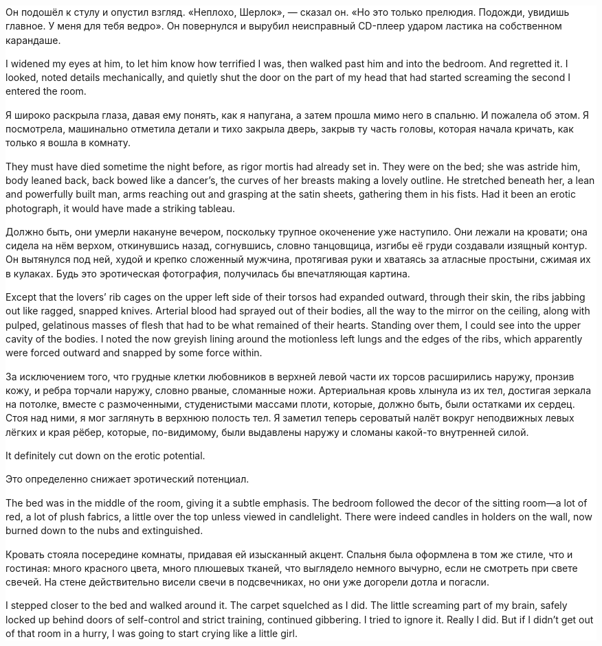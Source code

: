 Он подошёл к стулу и опустил взгляд. «Неплохо, Шерлок», — сказал он. «Но это только прелюдия. Подожди, увидишь главное. У меня для тебя ведро». Он повернулся и вырубил неисправный CD-плеер ударом ластика на собственном карандаше.

I widened my eyes at him, to let him know how terrified I was, then walked past him and into the bedroom. And regretted it. I looked, noted details mechanically, and quietly shut the door on the part of my head that had started screaming the second I entered the room.

Я широко раскрыла глаза, давая ему понять, как я напугана, а затем прошла мимо него в спальню. И пожалела об этом. Я посмотрела, машинально отметила детали и тихо закрыла дверь, закрыв ту часть головы, которая начала кричать, как только я вошла в комнату.

They must have died sometime the night before, as rigor mortis had already set in. They were on the bed; she was astride him, body leaned back, back bowed like a dancer’s, the curves of her breasts making a lovely outline. He stretched beneath her, a lean and powerfully built man, arms reaching out and grasping at the satin sheets, gathering them in his fists. Had it been an erotic photograph, it would have made a striking tableau.

Должно быть, они умерли накануне вечером, поскольку трупное окоченение уже наступило. Они лежали на кровати; она сидела на нём верхом, откинувшись назад, согнувшись, словно танцовщица, изгибы её груди создавали изящный контур. Он вытянулся под ней, худой и крепко сложенный мужчина, протягивая руки и хватаясь за атласные простыни, сжимая их в кулаках. Будь это эротическая фотография, получилась бы впечатляющая картина.

Except that the lovers’ rib cages on the upper left side of their torsos had expanded outward, through their skin, the ribs jabbing out like ragged, snapped knives. Arterial blood had sprayed out of their bodies, all the way to the mirror on the ceiling, along with pulped, gelatinous masses of flesh that had to be what remained of their hearts. Standing over them, I could see into the upper cavity of the bodies. I noted the now greyish lining around the motionless left lungs and the edges of the ribs, which apparently were forced outward and snapped by some force within.

За исключением того, что грудные клетки любовников в верхней левой части их торсов расширились наружу, пронзив кожу, и ребра торчали наружу, словно рваные, сломанные ножи. Артериальная кровь хлынула из их тел, достигая зеркала на потолке, вместе с размоченными, студенистыми массами плоти, которые, должно быть, были остатками их сердец. Стоя над ними, я мог заглянуть в верхнюю полость тел. Я заметил теперь сероватый налёт вокруг неподвижных левых лёгких и края рёбер, которые, по-видимому, были выдавлены наружу и сломаны какой-то внутренней силой.

It definitely cut down on the erotic potential.

Это определенно снижает эротический потенциал.

The bed was in the middle of the room, giving it a subtle emphasis. The bedroom followed the decor of the sitting room—a lot of red, a lot of plush fabrics, a little over the top unless viewed in candlelight. There were indeed candles in holders on the wall, now burned down to the nubs and extinguished.

Кровать стояла посередине комнаты, придавая ей изысканный акцент. Спальня была оформлена в том же стиле, что и гостиная: много красного цвета, много плюшевых тканей, что выглядело немного вычурно, если не смотреть при свете свечей. На стене действительно висели свечи в подсвечниках, но они уже догорели дотла и погасли.

I stepped closer to the bed and walked around it. The carpet squelched as I did. The little screaming part of my brain, safely locked up behind doors of self-control and strict training, continued gibbering. I tried to ignore it. Really I did. But if I didn’t get out of that room in a hurry, I was going to start crying like a little girl.
